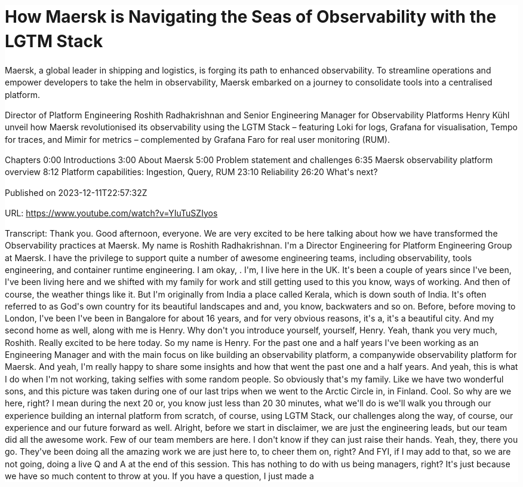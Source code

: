 # How Maersk is Navigating the Seas of Observability with the LGTM Stack

Maersk, a global leader in shipping and logistics, is forging its path to enhanced observability. To streamline operations and empower developers to take the helm in observability, Maersk embarked on a journey to consolidate tools into a centralised platform. 

Director of Platform Engineering Roshith Radhakrishnan and Senior Engineering Manager for Observability Platforms Henry Kühl unveil how Maersk revolutionised its observability using the LGTM Stack – featuring Loki for logs, Grafana for visualisation, Tempo for traces, and Mimir for metrics – complemented by Grafana Faro for real user monitoring (RUM).

Chapters
0:00 Introductions
3:00 About Maersk
5:00 Problem statement and challenges
6:35 Maersk observability platform overview
8:12 Platform capabilities: Ingestion, Query, RUM
23:10 Reliability
26:20 What's next?

Published on 2023-12-11T22:57:32Z

URL: https://www.youtube.com/watch?v=YIuTuSZIyos

Transcript: Thank you. Good afternoon, everyone. We are very excited to be here talking
about how we have transformed the Observability practices at Maersk.
My name is Roshith Radhakrishnan. I'm a Director Engineering for
Platform Engineering Group at Maersk. I have the privilege to support quite
a number of awesome engineering teams, including observability,
tools engineering, and container runtime engineering. I am okay, . I'm,
I live here in the UK. It's been a couple of
years since I've been, I've been living here and we
shifted with my family for work and still getting used to this
you know, ways of working. And then of course, the
weather things like it. But I'm originally from
India a place called Kerala, which is down south of India. It's often referred to as God's own
country for its beautiful landscapes and and, you know, backwaters and so
on. Before, before moving to London, I've been I've been in
Bangalore for about 16 years, and for very obvious reasons,
it's a, it's a beautiful city. And my second home as well,
along with me is Henry. Why don't you introduce
yourself, yourself, Henry. Yeah, thank you very much, Roshith.
Really excited to be here today. So my name is Henry. For the past one and a half years I've
been working as an Engineering Manager and with the main focus on like
building an observability platform, a companywide observability
platform for Maersk. And yeah, I'm really happy to share some insights
and how that went the past one and a half years. And yeah, this is
what I do when I'm not working, taking selfies with some random
people. So obviously that's my family. Like we have two wonderful sons, and this picture was taken during one
of our last trips when we went to the Arctic Circle in, in Finland. Cool. So why are we here, right? I mean during the next 20 or, you know just less than 20 30 minutes, what we'll do is we'll walk you through
our experience building an internal platform from scratch, of
course, using LGTM Stack, our challenges along the way, of course, our experience and our future
forward as well. Alright, before we start in disclaimer, we
are just the engineering leads, but our team did all the awesome work. Few of our team members are here. I don't know if they can just raise
their hands. Yeah, they, there you go. They've been doing all the amazing work
we are just here to, to cheer them on, right? And FYI, if I may add to
that, so we are not going, doing a live Q and A at
the end of this session. This has nothing to do with
us being managers, right? It's just because we have so
much content to throw at you. If you have a question, I just made a